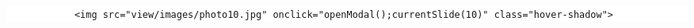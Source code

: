 			    <img src="view/images/photo10.jpg" onclick="openModal();currentSlide(10)" class="hover-shadow">